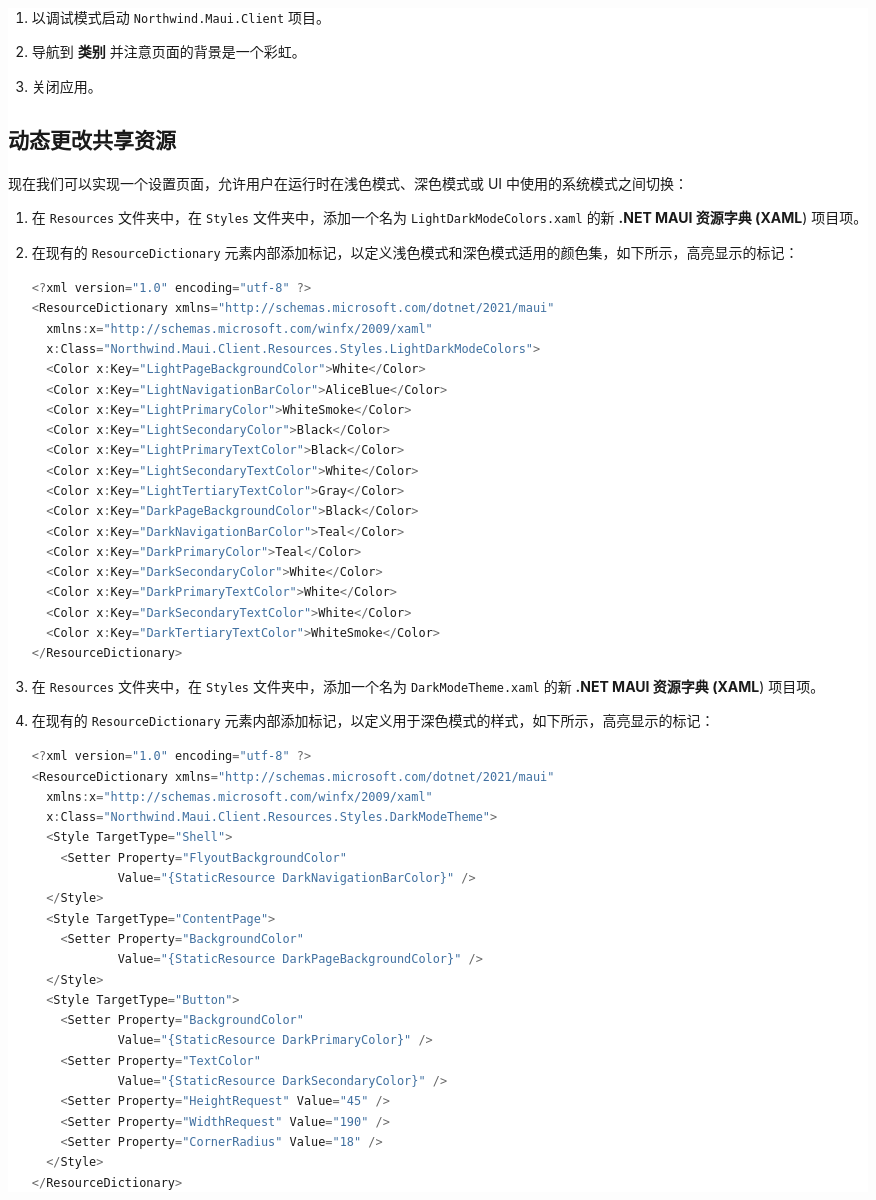 1.  以调试模式启动 `Northwind.Maui.Client` 项目。

1.  导航到 **类别** 并注意页面的背景是一个彩虹。

1.  关闭应用。

## 动态更改共享资源

现在我们可以实现一个设置页面，允许用户在运行时在浅色模式、深色模式或 UI 中使用的系统模式之间切换：

1.  在 `Resources` 文件夹中，在 `Styles` 文件夹中，添加一个名为 `LightDarkModeColors.xaml` 的新 **.NET MAUI 资源字典 (XAML**) 项目项。

1.  在现有的 `ResourceDictionary` 元素内部添加标记，以定义浅色模式和深色模式适用的颜色集，如下所示，高亮显示的标记：

    ```cs
    <?xml version="1.0" encoding="utf-8" ?>
    <ResourceDictionary xmlns="http://schemas.microsoft.com/dotnet/2021/maui"
      xmlns:x="http://schemas.microsoft.com/winfx/2009/xaml"
      x:Class="Northwind.Maui.Client.Resources.Styles.LightDarkModeColors">
      <Color x:Key="LightPageBackgroundColor">White</Color>
      <Color x:Key="LightNavigationBarColor">AliceBlue</Color>
      <Color x:Key="LightPrimaryColor">WhiteSmoke</Color>
      <Color x:Key="LightSecondaryColor">Black</Color>
      <Color x:Key="LightPrimaryTextColor">Black</Color>
      <Color x:Key="LightSecondaryTextColor">White</Color>
      <Color x:Key="LightTertiaryTextColor">Gray</Color>
      <Color x:Key="DarkPageBackgroundColor">Black</Color>
      <Color x:Key="DarkNavigationBarColor">Teal</Color>
      <Color x:Key="DarkPrimaryColor">Teal</Color>
      <Color x:Key="DarkSecondaryColor">White</Color>
      <Color x:Key="DarkPrimaryTextColor">White</Color>
      <Color x:Key="DarkSecondaryTextColor">White</Color>
      <Color x:Key="DarkTertiaryTextColor">WhiteSmoke</Color>
    </ResourceDictionary> 
    ```

1.  在 `Resources` 文件夹中，在 `Styles` 文件夹中，添加一个名为 `DarkModeTheme.xaml` 的新 **.NET MAUI 资源字典 (XAML**) 项目项。

1.  在现有的 `ResourceDictionary` 元素内部添加标记，以定义用于深色模式的样式，如下所示，高亮显示的标记：

    ```cs
    <?xml version="1.0" encoding="utf-8" ?>
    <ResourceDictionary xmlns="http://schemas.microsoft.com/dotnet/2021/maui"
      xmlns:x="http://schemas.microsoft.com/winfx/2009/xaml"
      x:Class="Northwind.Maui.Client.Resources.Styles.DarkModeTheme">
      <Style TargetType="Shell">
        <Setter Property="FlyoutBackgroundColor" 
                Value="{StaticResource DarkNavigationBarColor}" />
      </Style>
      <Style TargetType="ContentPage">
        <Setter Property="BackgroundColor" 
                Value="{StaticResource DarkPageBackgroundColor}" />
      </Style>
      <Style TargetType="Button">
        <Setter Property="BackgroundColor"
                Value="{StaticResource DarkPrimaryColor}" />
        <Setter Property="TextColor"
                Value="{StaticResource DarkSecondaryColor}" />
        <Setter Property="HeightRequest" Value="45" />
        <Setter Property="WidthRequest" Value="190" />
        <Setter Property="CornerRadius" Value="18" />
      </Style>
    </ResourceDictionary> 
    ```
